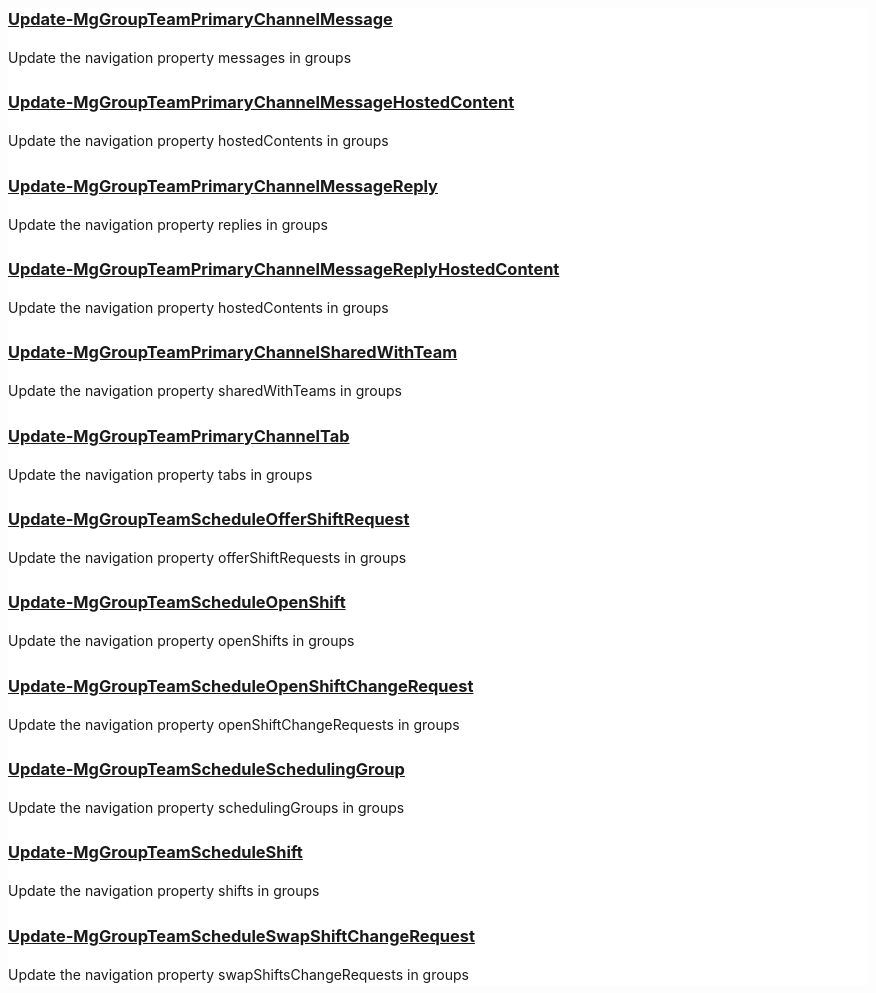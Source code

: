 ### [Update-MgGroupTeamPrimaryChannelMessage](Update-MgGroupTeamPrimaryChannelMessage.md)
Update the navigation property messages in groups

### [Update-MgGroupTeamPrimaryChannelMessageHostedContent](Update-MgGroupTeamPrimaryChannelMessageHostedContent.md)
Update the navigation property hostedContents in groups

### [Update-MgGroupTeamPrimaryChannelMessageReply](Update-MgGroupTeamPrimaryChannelMessageReply.md)
Update the navigation property replies in groups

### [Update-MgGroupTeamPrimaryChannelMessageReplyHostedContent](Update-MgGroupTeamPrimaryChannelMessageReplyHostedContent.md)
Update the navigation property hostedContents in groups

### [Update-MgGroupTeamPrimaryChannelSharedWithTeam](Update-MgGroupTeamPrimaryChannelSharedWithTeam.md)
Update the navigation property sharedWithTeams in groups

### [Update-MgGroupTeamPrimaryChannelTab](Update-MgGroupTeamPrimaryChannelTab.md)
Update the navigation property tabs in groups

### [Update-MgGroupTeamScheduleOfferShiftRequest](Update-MgGroupTeamScheduleOfferShiftRequest.md)
Update the navigation property offerShiftRequests in groups

### [Update-MgGroupTeamScheduleOpenShift](Update-MgGroupTeamScheduleOpenShift.md)
Update the navigation property openShifts in groups

### [Update-MgGroupTeamScheduleOpenShiftChangeRequest](Update-MgGroupTeamScheduleOpenShiftChangeRequest.md)
Update the navigation property openShiftChangeRequests in groups

### [Update-MgGroupTeamScheduleSchedulingGroup](Update-MgGroupTeamScheduleSchedulingGroup.md)
Update the navigation property schedulingGroups in groups

### [Update-MgGroupTeamScheduleShift](Update-MgGroupTeamScheduleShift.md)
Update the navigation property shifts in groups

### [Update-MgGroupTeamScheduleSwapShiftChangeRequest](Update-MgGroupTeamScheduleSwapShiftChangeRequest.md)
Update the navigation property swapShiftsChangeRequests in groups
